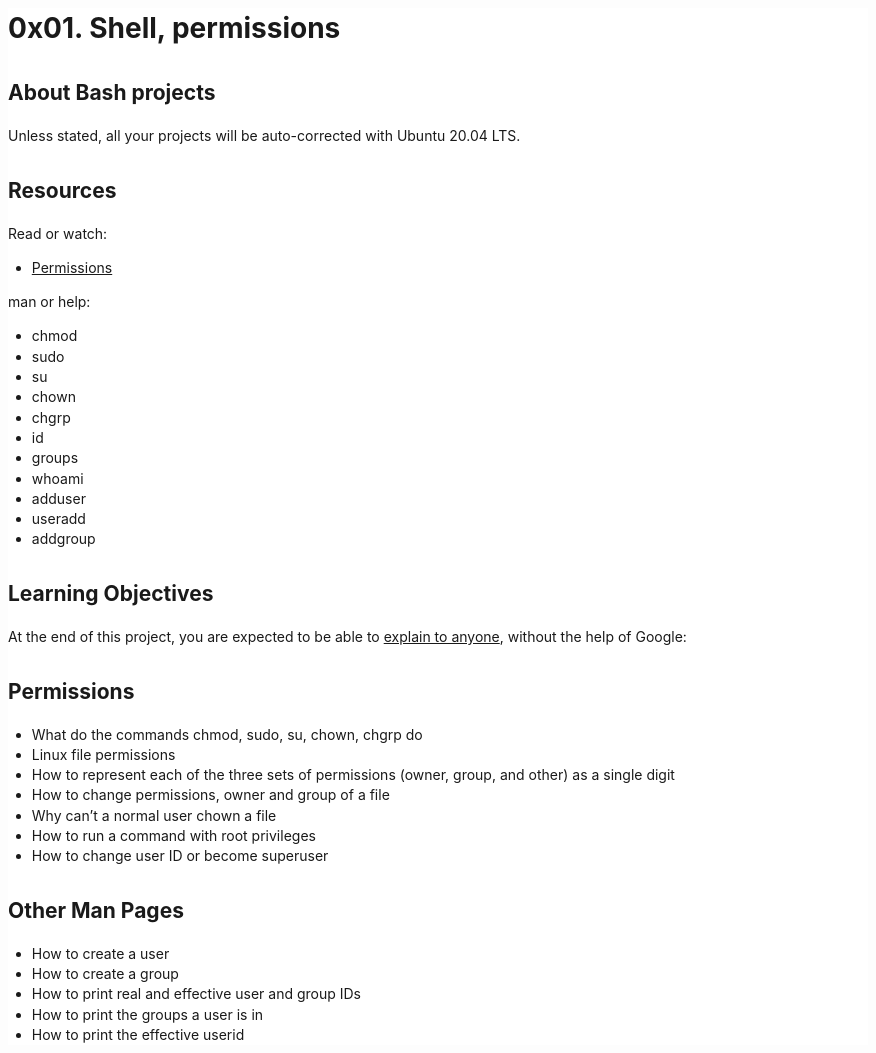 # 0x01. Shell, permissions

## About Bash projects

Unless stated, all your projects will be auto-corrected with Ubuntu 20.04 LTS.

## Resources

Read or watch:

+ [Permissions](http://linuxcommand.org/lc3_lts0090.php)

man or help:

+ chmod
+ sudo
+ su
+ chown
+ chgrp
+ id
+ groups
+ whoami
+ adduser
+ useradd
+ addgroup

## Learning Objectives

At the end of this project, you are expected to be able to [explain to anyone](https://fs.blog/feynman-learning-technique/?fbclid=IwAR2K5_BGPVo0QjJXkOIIqNsqcXK4lTskPWJvA0asKQIGtCPWaQBdKmj1Ztg), without the help of Google:

## Permissions

+ What do the commands chmod, sudo, su, chown, chgrp do
+ Linux file permissions
+ How to represent each of the three sets of permissions (owner, group, and other) as a single digit
+ How to change permissions, owner and group of a file
+ Why can’t a normal user chown a file
+ How to run a command with root privileges
+ How to change user ID or become superuser

## Other Man Pages

+ How to create a user
+ How to create a group
+ How to print real and effective user and group IDs
+ How to print the groups a user is in
+ How to print the effective userid
